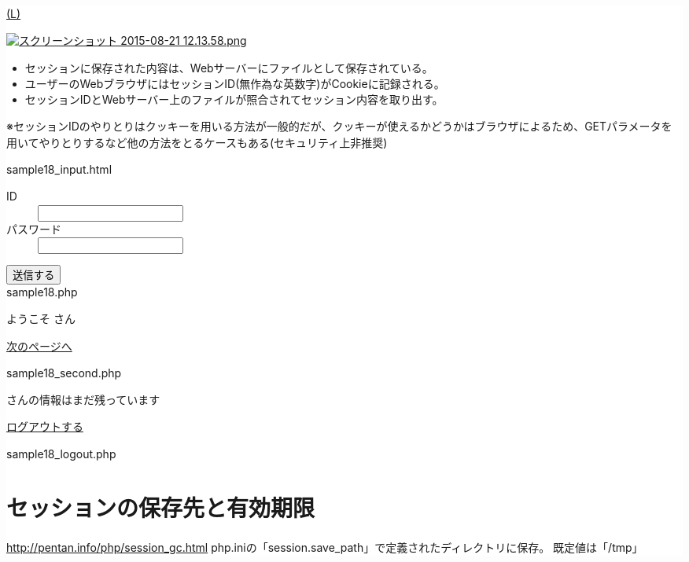 [(L)](https://camo.qiitausercontent.com/8c10f9d50781376194268e55fc9d55bad09fbeec/68747470733a2f2f71696974612d696d6167652d73746f72652e73332e616d617a6f6e6177732e636f6d2f302f36323236342f38393830353362612d313964382d343230322d386532352d6530323061356163383538312e706e67)

[![スクリーンショット 2015-08-21 12.13.58.png](../_resources/68747470733a2f2f71696974612d696d6167652d73746f72652e73332e616d617a6f6e6177732e636f6d2f302f36323236342f38393830353362612d313964382d343230322d386532352d6530323061356163383538312e706e67.png)](https://camo.qiitausercontent.com/8c10f9d50781376194268e55fc9d55bad09fbeec/68747470733a2f2f71696974612d696d6167652d73746f72652e73332e616d617a6f6e6177732e636f6d2f302f36323236342f38393830353362612d313964382d343230322d386532352d6530323061356163383538312e706e67)

- セッションに保存された内容は、Webサーバーにファイルとして保存されている。
- ユーザーのWebブラウザにはセッションID(無作為な英数字)がCookieに記録される。
- セッションIDとWebサーバー上のファイルが照合されてセッション内容を取り出す。

※セッションIDのやりとりはクッキーを用いる方法が一般的だが、クッキーが使えるかどうかはブラウザによるため、GETパラメータを用いてやりとりするなど他の方法をとるケースもある(セキュリティ上非推奨)

sample18_input.html
<form action="sample18.php" method="post">
<dl>
<dt>ID</dt>
<dd><input type="text" name="my_id" id="my_id" /></dd>
<dt>パスワード</dt>
<dd><input type="password" name="password" id="password" /></dd>
</dl>
<input type="submit" value="送信する" />
</form>
sample18.php
<?php
session_start();
if(isset($_POST['my_id'])){
$_SESSION['my_id'] = $_POST['my_id'];
}
?>
<p>ようこそ<?php echo htmlspecialchars($_SESSION['my_id']); ?> さん</p>
<p><a href="./sample18_second.php">次のページへ</a></p>
sample18_second.php
<?php
session_start();
?>
<p><?php echo $_SESSION['my_id']; ?>さんの情報はまだ残っています</p>
<p><a href="./sample18_logout.php">ログアウトする</a></p>
sample18_logout.php
<?php
session_start();
session_unset();
header('Location: sample18_input.html');
exit();
?>

# セッションの保存先と有効期限

http://pentan.info/php/session_gc.html
php.iniの「session.save_path」で定義されたディレクトリに保存。
既定値は「/tmp」

